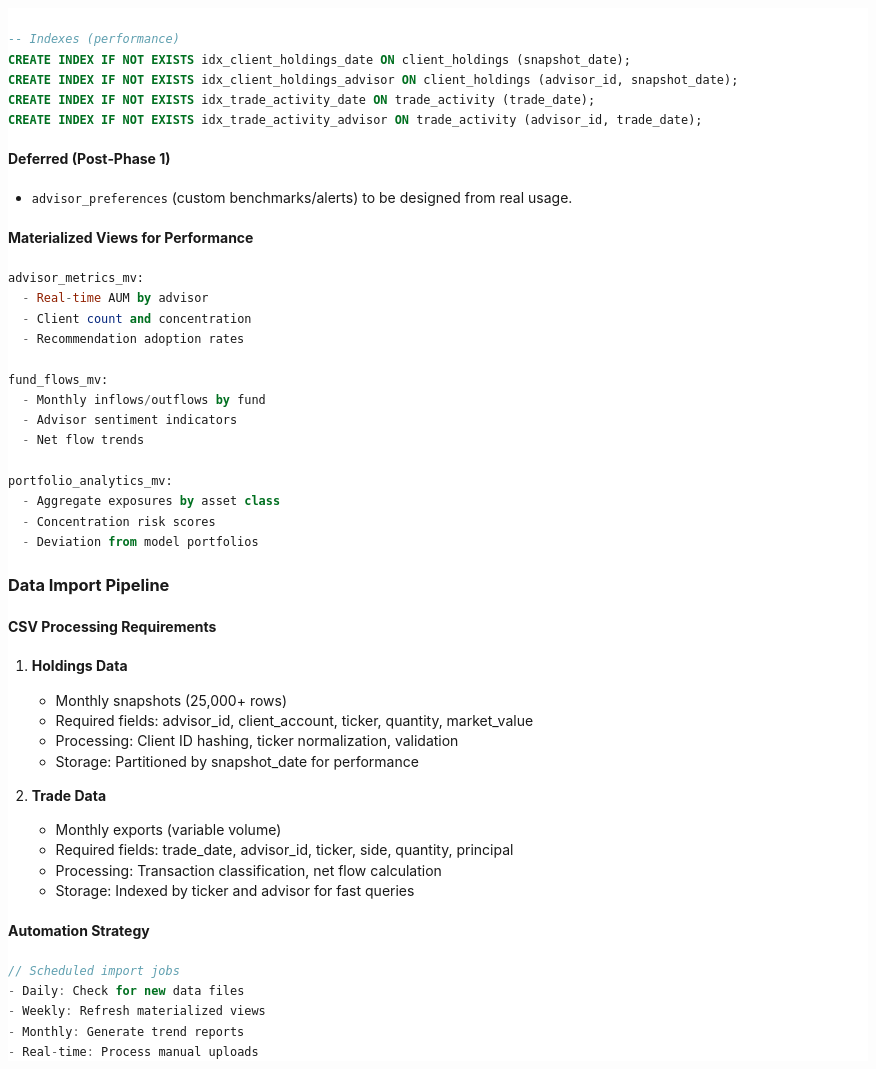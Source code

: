 ```sql

-- Indexes (performance)
CREATE INDEX IF NOT EXISTS idx_client_holdings_date ON client_holdings (snapshot_date);
CREATE INDEX IF NOT EXISTS idx_client_holdings_advisor ON client_holdings (advisor_id, snapshot_date);
CREATE INDEX IF NOT EXISTS idx_trade_activity_date ON trade_activity (trade_date);
CREATE INDEX IF NOT EXISTS idx_trade_activity_advisor ON trade_activity (advisor_id, trade_date);
```

#### Deferred (Post‑Phase 1)
- `advisor_preferences` (custom benchmarks/alerts) to be designed from real usage.

#### Materialized Views for Performance
```sql
advisor_metrics_mv:
  - Real-time AUM by advisor
  - Client count and concentration
  - Recommendation adoption rates

fund_flows_mv:
  - Monthly inflows/outflows by fund
  - Advisor sentiment indicators
  - Net flow trends

portfolio_analytics_mv:
  - Aggregate exposures by asset class
  - Concentration risk scores
  - Deviation from model portfolios
```

### Data Import Pipeline

#### CSV Processing Requirements
1. **Holdings Data**
   - Monthly snapshots (25,000+ rows)
   - Required fields: advisor_id, client_account, ticker, quantity, market_value
   - Processing: Client ID hashing, ticker normalization, validation
   - Storage: Partitioned by snapshot_date for performance

2. **Trade Data**
   - Monthly exports (variable volume)
   - Required fields: trade_date, advisor_id, ticker, side, quantity, principal
   - Processing: Transaction classification, net flow calculation
   - Storage: Indexed by ticker and advisor for fast queries

#### Automation Strategy
```javascript
// Scheduled import jobs
- Daily: Check for new data files
- Weekly: Refresh materialized views
- Monthly: Generate trend reports
- Real-time: Process manual uploads
```
